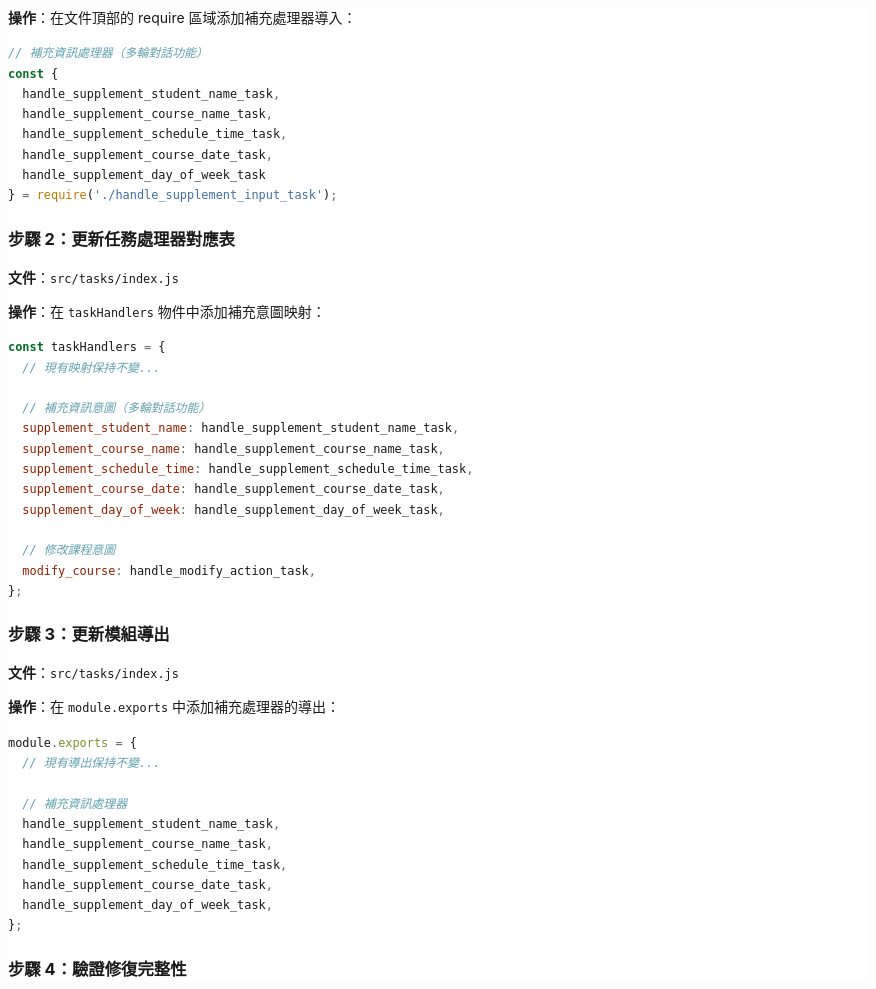 **操作**：在文件頂部的 require 區域添加補充處理器導入：

```javascript
// 補充資訊處理器（多輪對話功能）
const {
  handle_supplement_student_name_task,
  handle_supplement_course_name_task,
  handle_supplement_schedule_time_task,
  handle_supplement_course_date_task,
  handle_supplement_day_of_week_task
} = require('./handle_supplement_input_task');
```

### 步驟 2：更新任務處理器對應表

**文件**：`src/tasks/index.js`

**操作**：在 `taskHandlers` 物件中添加補充意圖映射：

```javascript
const taskHandlers = {
  // 現有映射保持不變...
  
  // 補充資訊意圖（多輪對話功能）
  supplement_student_name: handle_supplement_student_name_task,
  supplement_course_name: handle_supplement_course_name_task,
  supplement_schedule_time: handle_supplement_schedule_time_task,
  supplement_course_date: handle_supplement_course_date_task,
  supplement_day_of_week: handle_supplement_day_of_week_task,
  
  // 修改課程意圖
  modify_course: handle_modify_action_task,
};
```

### 步驟 3：更新模組導出

**文件**：`src/tasks/index.js`

**操作**：在 `module.exports` 中添加補充處理器的導出：

```javascript
module.exports = {
  // 現有導出保持不變...
  
  // 補充資訊處理器
  handle_supplement_student_name_task,
  handle_supplement_course_name_task,
  handle_supplement_schedule_time_task,
  handle_supplement_course_date_task,
  handle_supplement_day_of_week_task,
};
```

### 步驟 4：驗證修復完整性
